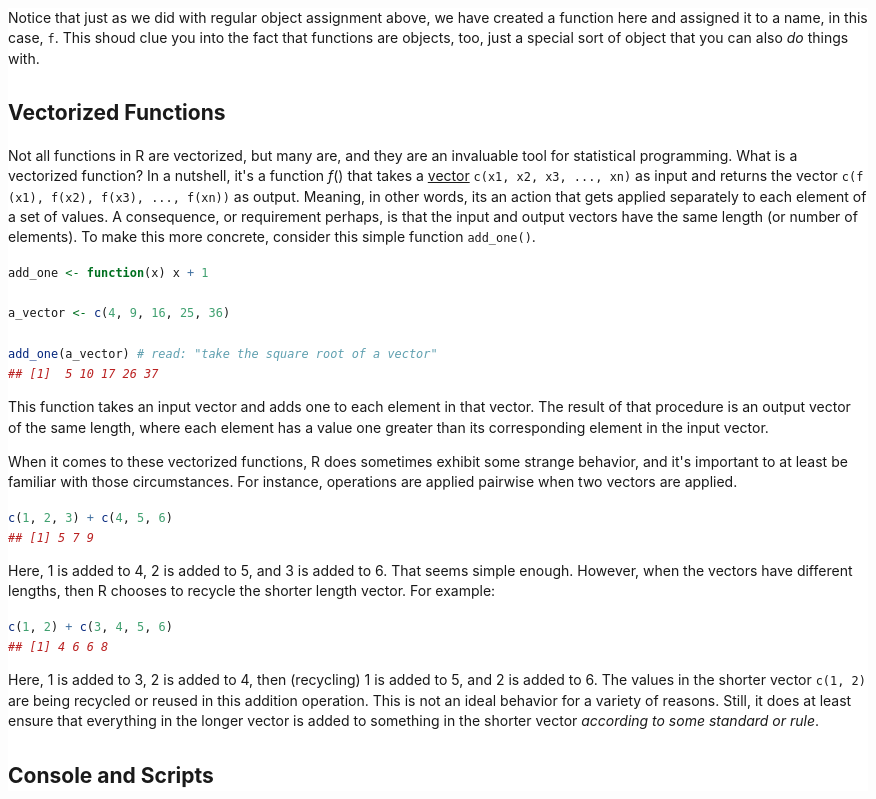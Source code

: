Notice that just as we did with regular object assignment above, we have created a function here and assigned it to a name, in this case, `f`.  This shoud clue you into the fact that functions are objects, too, just a special sort of object that you can also _do_ things with.


## Vectorized Functions

Not all functions in R are vectorized, but many are, and they are an invaluable tool for statistical programming. What is a vectorized function? In a nutshell, it's a function $f()$ that takes a [vector](#vector-types) `c(x1, x2, x3, ..., xn)` as input and returns the vector `c(f(x1), f(x2), f(x3), ..., f(xn))` as output. Meaning, in other words, its an action that gets applied separately to each element of a set of values. A consequence, or requirement perhaps, is that the input and output vectors have the same length (or number of elements). To make this more concrete, consider this simple function `add_one()`.  


```r
add_one <- function(x) x + 1

a_vector <- c(4, 9, 16, 25, 36)

add_one(a_vector) # read: "take the square root of a vector"
## [1]  5 10 17 26 37
```

This function takes an input vector and adds one to each element in that vector. The result of that procedure is an output vector of the same length, where each element has a value one greater than its corresponding element in the input vector.

When it comes to these vectorized functions, R does sometimes exhibit some strange behavior, and it's important to at least be familiar with those circumstances. For instance, operations are applied pairwise when two vectors are applied. 


```r
c(1, 2, 3) + c(4, 5, 6)
## [1] 5 7 9
```

Here, 1 is added to 4, 2 is added to 5, and 3 is added to 6. That seems simple enough. However, when the vectors have different lengths, then R chooses to recycle the shorter length vector. For example:


```r
c(1, 2) + c(3, 4, 5, 6)
## [1] 4 6 6 8
```

Here, 1 is added to 3, 2 is added to 4, then (recycling) 1 is added to 5, and 2 is added to 6. The values in the shorter vector `c(1, 2)` are being recycled or reused in this addition operation. This is not an ideal behavior for a variety of reasons. Still, it does at least ensure that everything in the longer vector is added to something in the shorter vector _according to some standard or rule_.  


## Console and Scripts
